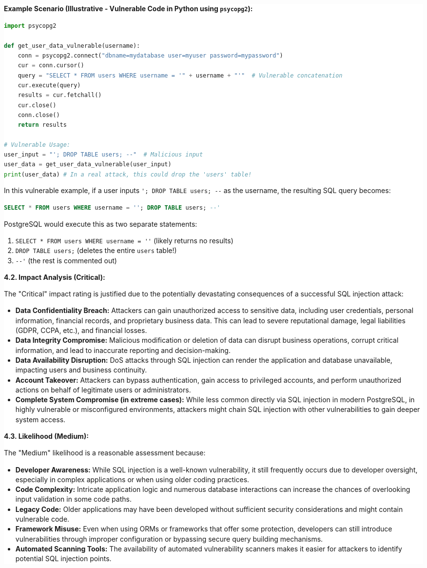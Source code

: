 **Example Scenario (Illustrative - Vulnerable Code in Python using `psycopg2`):**

```python
import psycopg2

def get_user_data_vulnerable(username):
    conn = psycopg2.connect("dbname=mydatabase user=myuser password=mypassword")
    cur = conn.cursor()
    query = "SELECT * FROM users WHERE username = '" + username + "'"  # Vulnerable concatenation
    cur.execute(query)
    results = cur.fetchall()
    cur.close()
    conn.close()
    return results

# Vulnerable Usage:
user_input = "'; DROP TABLE users; --"  # Malicious input
user_data = get_user_data_vulnerable(user_input)
print(user_data) # In a real attack, this could drop the 'users' table!
```

In this vulnerable example, if a user inputs `'; DROP TABLE users; --` as the username, the resulting SQL query becomes:

```sql
SELECT * FROM users WHERE username = ''; DROP TABLE users; --'
```

PostgreSQL would execute this as two separate statements:

1. `SELECT * FROM users WHERE username = ''` (likely returns no results)
2. `DROP TABLE users;` (deletes the entire `users` table!)
3. `--'` (the rest is commented out)

**4.2. Impact Analysis (Critical):**

The "Critical" impact rating is justified due to the potentially devastating consequences of a successful SQL injection attack:

* **Data Confidentiality Breach:**  Attackers can gain unauthorized access to sensitive data, including user credentials, personal information, financial records, and proprietary business data. This can lead to severe reputational damage, legal liabilities (GDPR, CCPA, etc.), and financial losses.
* **Data Integrity Compromise:**  Malicious modification or deletion of data can disrupt business operations, corrupt critical information, and lead to inaccurate reporting and decision-making.
* **Data Availability Disruption:**  DoS attacks through SQL injection can render the application and database unavailable, impacting users and business continuity.
* **Account Takeover:**  Attackers can bypass authentication, gain access to privileged accounts, and perform unauthorized actions on behalf of legitimate users or administrators.
* **Complete System Compromise (in extreme cases):** While less common directly via SQL injection in modern PostgreSQL, in highly vulnerable or misconfigured environments, attackers might chain SQL injection with other vulnerabilities to gain deeper system access.

**4.3. Likelihood (Medium):**

The "Medium" likelihood is a reasonable assessment because:

* **Developer Awareness:**  While SQL injection is a well-known vulnerability, it still frequently occurs due to developer oversight, especially in complex applications or when using older coding practices.
* **Code Complexity:**  Intricate application logic and numerous database interactions can increase the chances of overlooking input validation in some code paths.
* **Legacy Code:**  Older applications may have been developed without sufficient security considerations and might contain vulnerable code.
* **Framework Misuse:**  Even when using ORMs or frameworks that offer some protection, developers can still introduce vulnerabilities through improper configuration or bypassing secure query building mechanisms.
* **Automated Scanning Tools:**  The availability of automated vulnerability scanners makes it easier for attackers to identify potential SQL injection points.
